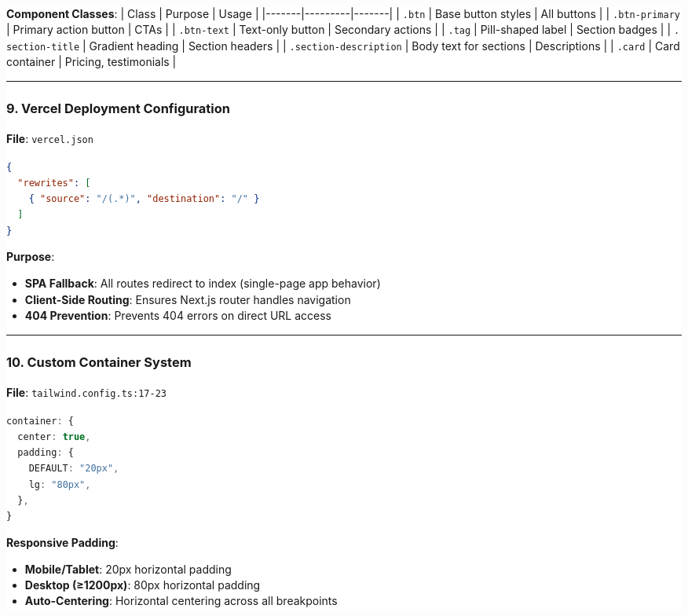 
**Component Classes**:
| Class | Purpose | Usage |
|-------|---------|-------|
| `.btn` | Base button styles | All buttons |
| `.btn-primary` | Primary action button | CTAs |
| `.btn-text` | Text-only button | Secondary actions |
| `.tag` | Pill-shaped label | Section badges |
| `.section-title` | Gradient heading | Section headers |
| `.section-description` | Body text for sections | Descriptions |
| `.card` | Card container | Pricing, testimonials |

---

### 9. Vercel Deployment Configuration

**File**: `vercel.json`

```json
{
  "rewrites": [
    { "source": "/(.*)", "destination": "/" }
  ]
}
```

**Purpose**:
- **SPA Fallback**: All routes redirect to index (single-page app behavior)
- **Client-Side Routing**: Ensures Next.js router handles navigation
- **404 Prevention**: Prevents 404 errors on direct URL access

---

### 10. Custom Container System

**File**: `tailwind.config.ts:17-23`

```typescript
container: {
  center: true,
  padding: {
    DEFAULT: "20px",
    lg: "80px",
  },
}
```

**Responsive Padding**:
- **Mobile/Tablet**: 20px horizontal padding
- **Desktop (≥1200px)**: 80px horizontal padding
- **Auto-Centering**: Horizontal centering across all breakpoints
